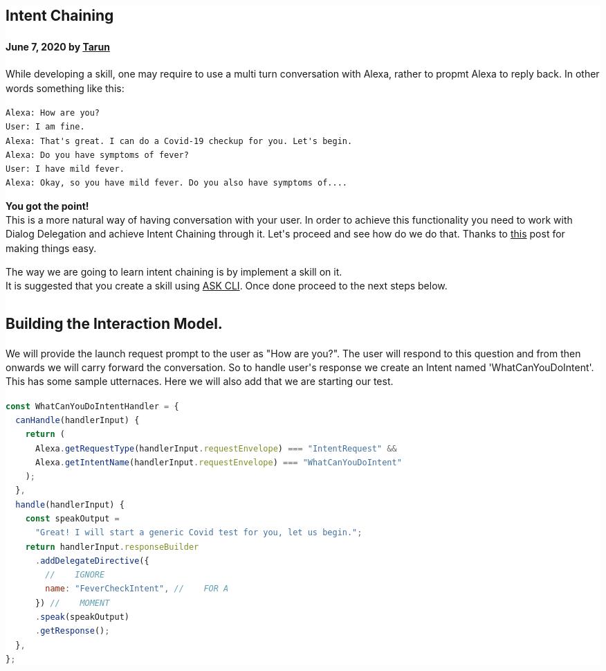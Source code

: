 ## <a name="intentchaining"></a> Intent Chaining

#### June 7, 2020 by [Tarun](/)

While developing a skill, one may require to use a multi turn conversation with Alexa, rather to propmt Alexa to reply back. In other words something like this:

```windows
Alexa: How are you?
User: I am fine.
Alexa: That's great. I can do a Covid-19 checkup for you. Let's begin.
Alexa: Do you have symptoms of fever?
User: I have mild fever.
Alexa: Okay, so you have mild fever. Do you also have symptoms of....
```

**You got the point!**  
This is a more natural way of having conversation with your user. In order to achieve this functionality you need to work with Dialog Delegation and achieve Intent Chaining through it. Let's proceed and see how do we do that. Thanks to [this](https://developer.amazon.com/blogs/alexa/post/9ffdbddb-948a-4eff-8408-7e210282ed38/intent-chaining-for-alexa-skill) post for making things easy.

The way we are going to learn intent chaining is by implement a skill on it.  
It is suggested that you create a skill using [ASK CLI](#createskill). Once done proceed to the next steps below.

## Building the Interaction Model.

We will provide the launch request prompt to the user as "How are you?". The user will respond to this question and from then onwards we will carry forward the conversation. So to handle user's response we create an Intent named 'WhatCanYouDoIntent'. This has some sample utternaces. Here we will also add that we are starting our test.

```javascript
const WhatCanYouDoIntentHandler = {
  canHandle(handlerInput) {
    return (
      Alexa.getRequestType(handlerInput.requestEnvelope) === "IntentRequest" &&
      Alexa.getIntentName(handlerInput.requestEnvelope) === "WhatCanYouDoIntent"
    );
  },
  handle(handlerInput) {
    const speakOutput =
      "Great! I will start a generic Covid test for you, let us begin.";
    return handlerInput.responseBuilder
      .addDelegateDirective({
        //    IGNORE
        name: "FeverCheckIntent", //    FOR A
      }) //    MOMENT
      .speak(speakOutput)
      .getResponse();
  },
};
```
